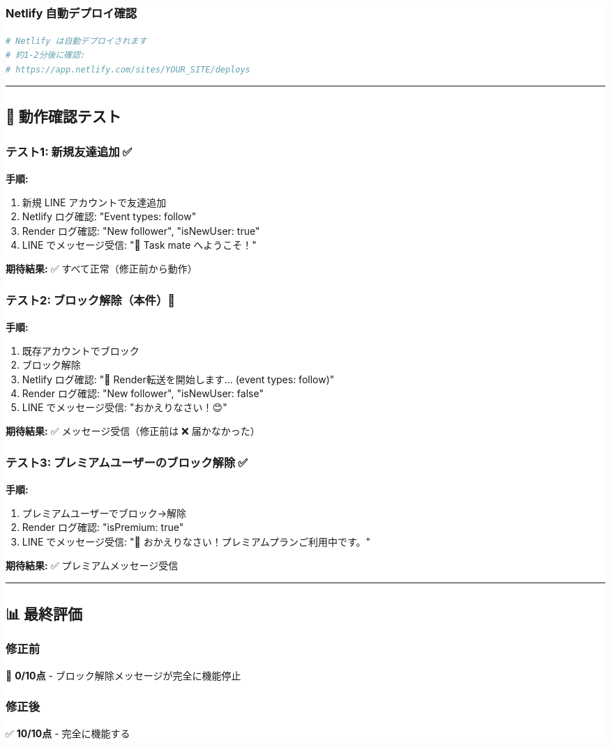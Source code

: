 
### Netlify 自動デプロイ確認

```bash
# Netlify は自動デプロイされます
# 約1-2分後に確認:
# https://app.netlify.com/sites/YOUR_SITE/deploys
```

---

## 🧪 動作確認テスト

### テスト1: 新規友達追加 ✅

**手順:**
1. 新規 LINE アカウントで友達追加
2. Netlify ログ確認: "Event types: follow"
3. Render ログ確認: "New follower", "isNewUser: true"
4. LINE でメッセージ受信: "🎉 Task mate へようこそ！"

**期待結果:** ✅ すべて正常（修正前から動作）

### テスト2: ブロック解除（本件）🎯

**手順:**
1. 既存アカウントでブロック
2. ブロック解除
3. Netlify ログ確認: "🚀 Render転送を開始します... (event types: follow)"
4. Render ログ確認: "New follower", "isNewUser: false"
5. LINE でメッセージ受信: "おかえりなさい！😊"

**期待結果:** ✅ メッセージ受信（修正前は ❌ 届かなかった）

### テスト3: プレミアムユーザーのブロック解除 ✅

**手順:**
1. プレミアムユーザーでブロック→解除
2. Render ログ確認: "isPremium: true"
3. LINE でメッセージ受信: "🎉 おかえりなさい！プレミアムプランご利用中です。"

**期待結果:** ✅ プレミアムメッセージ受信

---

## 📊 最終評価

### 修正前
🔴 **0/10点** - ブロック解除メッセージが完全に機能停止

### 修正後
✅ **10/10点** - 完全に機能する

